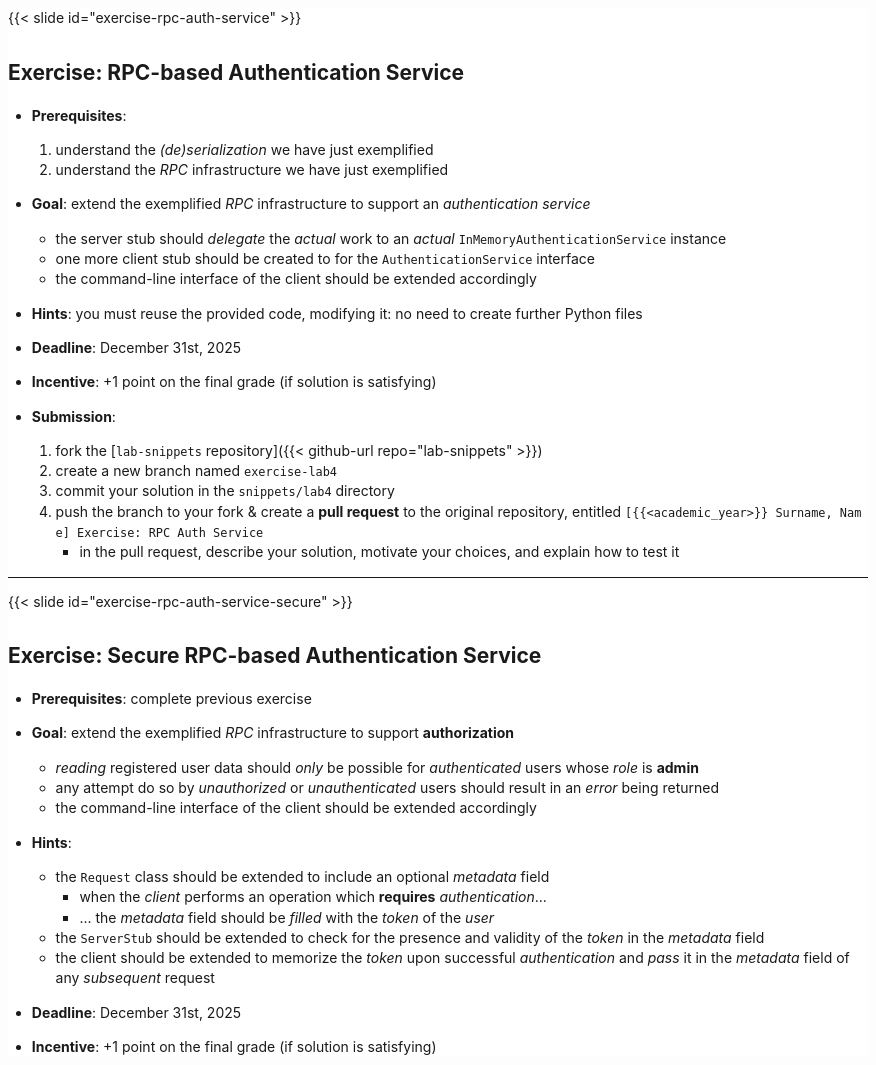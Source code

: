 {{< slide id="exercise-rpc-auth-service" >}}

## Exercise: RPC-based Authentication Service

- __Prerequisites__:
    1. understand the _(de)serialization_ we have just exemplified
    1. understand the _RPC_ infrastructure we have just exemplified

- __Goal__: extend the exemplified _RPC_ infrastructure to support an _authentication service_
    * the server stub should _delegate_ the _actual_ work to an _actual_ `InMemoryAuthenticationService` instance
    * one more client stub should be created to for the `AuthenticationService` interface
    * the command-line interface of the client should be extended accordingly

- __Hints__: you must reuse the provided code, modifying it: no need to create further Python files

- __Deadline__: December 31st, 2025

- __Incentive__: +1 point on the final grade (if solution is satisfying)

- __Submission__:
    1. fork the [`lab-snippets` repository]({{< github-url repo="lab-snippets" >}})
    2. create a new branch named `exercise-lab4`
    3. commit your solution in the `snippets/lab4` directory
    4. push the branch to your fork & create a __pull request__ to the original repository, entitled `[{{<academic_year>}} Surname, Name] Exercise: RPC Auth Service`
        - in the pull request, describe your solution, motivate your choices, and explain how to test it

---

{{< slide id="exercise-rpc-auth-service-secure" >}}

## Exercise: Secure RPC-based Authentication Service

- __Prerequisites__: complete previous exercise

- __Goal__: extend the exemplified _RPC_ infrastructure to support __authorization__
    + _reading_ registered user data should _only_ be possible for _authenticated_ users whose _role_ is __admin__
    + any attempt do so by _unauthorized_ or _unauthenticated_ users should result in an _error_ being returned
    + the command-line interface of the client should be extended accordingly

- __Hints__:
    * the `Request` class should be extended to include an optional _metadata_ field
        + when the _client_ performs an operation which __requires__ _authentication_...
        + ... the _metadata_ field should be _filled_ with the _token_ of the _user_
    * the `ServerStub` should be extended to check for the presence and validity of the _token_ in the _metadata_ field
    * the client should be extended to memorize the _token_ upon successful _authentication_ and _pass_ it in the _metadata_ field of any _subsequent_ request

- __Deadline__: December 31st, 2025

- __Incentive__: +1 point on the final grade (if solution is satisfying)

